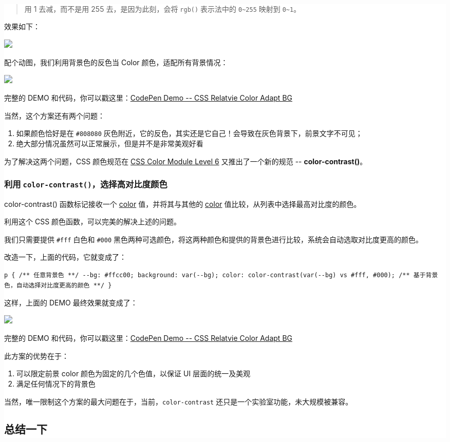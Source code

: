 > 用 1 去减，而不是用 255 去，是因为此刻，会将 `rgb()` 表示法中的 `0~255` 映射到 `0~1`。

效果如下：

![](https://cdn.wallleap.cn/img/pic/illustration/202401151513145.png)

配个动图，我们利用背景色的反色当 Color 颜色，适配所有背景情况：

![](https://cdn.wallleap.cn/img/pic/illustration/202401151513751.gif)

完整的 DEMO 和代码，你可以戳这里：[CodePen Demo -- CSS Relatvie Color Adapt BG](https://link.juejin.cn/?target=https%3A%2F%2Fcodepen.io%2FChokcoco%2Fpen%2FzYbrdKX%3Feditors%3D1100 "https://codepen.io/Chokcoco/pen/zYbrdKX?editors=1100")

当然，这个方案还有两个问题：

1. 如果颜色恰好是在 `#808080` 灰色附近，它的反色，其实还是它自己！会导致在灰色背景下，前景文字不可见；
2. 绝大部分情况虽然可以正常展示，但是并不是非常美观好看

为了解决这两个问题，CSS 颜色规范在 [CSS Color Module Level 6](https://link.juejin.cn/?target=https%3A%2F%2Fdrafts.csswg.org%2Fcss-color-6%2F%23colorcontrast "https://drafts.csswg.org/css-color-6/#colorcontrast") 又推出了一个新的规范 -- **color-contrast()**。

### 利用 `color-contrast()`，选择高对比度颜色

color-contrast() 函数标记接收一个 [color](https://link.juejin.cn/?target=https%3A%2F%2Fdeveloper.mozilla.org%2Fzh-CN%2Fdocs%2FWeb%2FCSS%2Fcolor_value "https://developer.mozilla.org/zh-CN/docs/Web/CSS/color_value") 值，并将其与其他的 [color](https://link.juejin.cn/?target=https%3A%2F%2Fdeveloper.mozilla.org%2Fzh-CN%2Fdocs%2FWeb%2FCSS%2Fcolor_value "https://developer.mozilla.org/zh-CN/docs/Web/CSS/color_value") 值比较，从列表中选择最高对比度的颜色。

利用这个 CSS 颜色函数，可以完美的解决上述的问题。

我们只需要提供 `#fff` 白色和 `#000` 黑色两种可选颜色，将这两种颜色和提供的背景色进行比较，系统会自动选取对比度更高的颜色。

改造一下，上面的代码，它就变成了：

```undefined
p { /** 任意背景色 **/ --bg: #ffcc00; background: var(--bg); color: color-contrast(var(--bg) vs #fff, #000); /** 基于背景色，自动选择对比度更高的颜色 **/ }
```

这样，上面的 DEMO 最终效果就变成了：

![](https://cdn.wallleap.cn/img/pic/illustration/202401151513370.png)

完整的 DEMO 和代码，你可以戳这里：[CodePen Demo -- CSS Relatvie Color Adapt BG](https://link.juejin.cn/?target=https%3A%2F%2Fcodepen.io%2FChokcoco%2Fpen%2FzYbrdKX%3Feditors%3D1100 "https://codepen.io/Chokcoco/pen/zYbrdKX?editors=1100")

此方案的优势在于：

1. 可以限定前景 color 颜色为固定的几个色值，以保证 UI 层面的统一及美观
2. 满足任何情况下的背景色

当然，唯一限制这个方案的最大问题在于，当前，`color-contrast` 还只是一个实验室功能，未大规模被兼容。

## 总结一下
